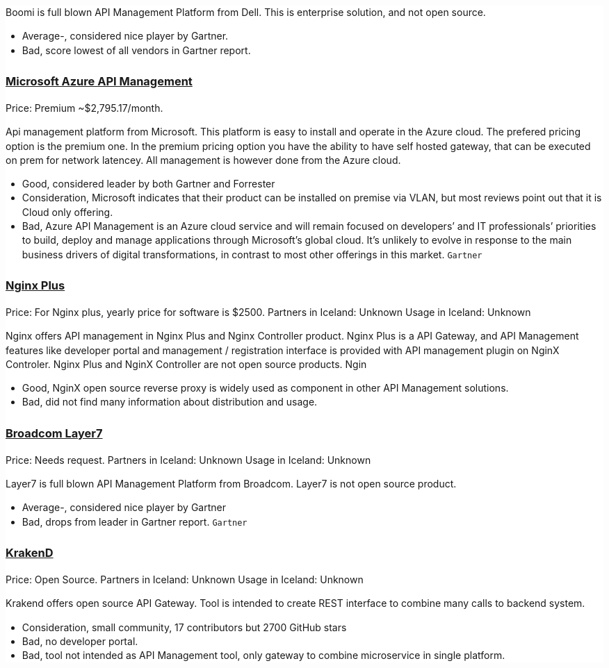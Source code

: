 Boomi is full blown API Management Platform from Dell. This is enterprise solution, and not open source.

- Average-, considered nice player by Gartner.
- Bad, score lowest of all vendors in Gartner report.

### [Microsoft Azure API Management](https://azure.microsoft.com/en-us/services/api-management/)

Price: Premium ~\$2,795.17/month.

Api management platform from Microsoft. This platform is easy to install and operate in the Azure cloud. The prefered pricing option is the premium one. In the premium pricing option you have the ability to have self hosted gateway, that can be executed on prem for network latencey. All management is however done from the Azure cloud.

- Good, considered leader by both Gartner and Forrester
- Consideration, Microsoft indicates that their product can be installed on premise via VLAN, but most reviews point out that it is Cloud only offering.
- Bad, Azure API Management is an Azure cloud service and will remain focused on developers’ and IT professionals’ priorities to build, deploy and manage applications through Microsoft’s global cloud. It’s unlikely to evolve in response to the main business drivers of digital transformations, in contrast to most other offerings in this market. `Gartner`

### [Nginx Plus](https://www.nginx.com/)

Price: For Nginx plus, yearly price for software is \$2500. Partners in Iceland: Unknown Usage in Iceland: Unknown

Nginx offers API management in Nginx Plus and Nginx Controller product. Nginx Plus is a API Gateway, and API Management features like developer portal and management / registration interface is provided with API management plugin on NginX Controler. Nginx Plus and NginX Controller are not open source products. Ngin

- Good, NginX open source reverse proxy is widely used as component in other API Management solutions.
- Bad, did not find many information about distribution and usage.

### [Broadcom Layer7](https://www.broadcom.com/products/software/api-management)

Price: Needs request. Partners in Iceland: Unknown Usage in Iceland: Unknown

Layer7 is full blown API Management Platform from Broadcom. Layer7 is not open source product.

- Average-, considered nice player by Gartner
- Bad, drops from leader in Gartner report. `Gartner`

### [KrakenD](https://www.krakend.io/)

Price: Open Source. Partners in Iceland: Unknown Usage in Iceland: Unknown

Krakend offers open source API Gateway. Tool is intended to create REST interface to combine many calls to backend system.

- Consideration, small community, 17 contributors but 2700 GitHub stars
- Bad, no developer portal.
- Bad, tool not intended as API Management tool, only gateway to combine microservice in single platform.
